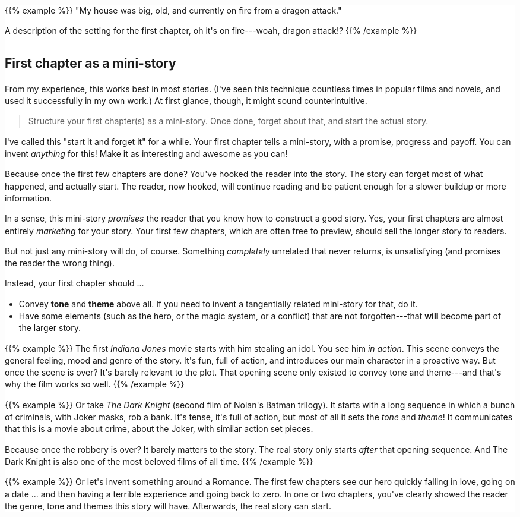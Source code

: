 {{% example %}}
"My house was big, old, and currently on fire from a dragon attack."

A description of the setting for the first chapter, oh it's on fire---woah, dragon attack!?
{{% /example %}}

## First chapter as a mini-story

From my experience, this works best in most stories. (I've seen this technique countless times in popular films and novels, and used it successfully in my own work.) At first glance, though, it might sound counterintuitive.

> Structure your first chapter(s) as a mini-story. Once done, forget about that, and start the actual story.

I've called this "start it and forget it" for a while. Your first chapter tells a mini-story, with a promise, progress and payoff. You can invent _anything_ for this! Make it as interesting and awesome as you can! 

Because once the first few chapters are done? You've hooked the reader into the story. The story can forget most of what happened, and actually start. The reader, now hooked, will continue reading and be patient enough for a slower buildup or more information.

In a sense, this mini-story _promises_ the reader that you know how to construct a good story. Yes, your first chapters are almost entirely _marketing_ for your story. Your first few chapters, which are often free to preview, should sell the longer story to readers.

But not just any mini-story will do, of course. Something _completely_ unrelated that never returns, is unsatisfying (and promises the reader the wrong thing).

Instead, your first chapter should ...

* Convey **tone** and **theme** above all. If you need to invent a tangentially related mini-story for that, do it.
* Have some elements (such as the hero, or the magic system, or a conflict) that are not forgotten---that **will** become part of the larger story.

{{% example %}}
The first _Indiana Jones_ movie starts with him stealing an idol. You see him _in action_. This scene conveys the general feeling, mood and genre of the story. It's fun, full of action, and introduces our main character in a proactive way. But once the scene is over? It's barely relevant to the plot. That opening scene only existed to convey tone and theme---and that's why the film works so well.
{{% /example %}}

{{% example %}}
Or take _The Dark Knight_ (second film of Nolan's Batman trilogy). It starts with a long sequence in which a bunch of criminals, with Joker masks, rob a bank. It's tense, it's full of action, but most of all it sets the _tone_ and _theme_! It communicates that this is a movie about crime, about the Joker, with similar action set pieces.

Because once the robbery is over? It barely matters to the story. The real story only starts _after_ that opening sequence. And The Dark Knight is also one of the most beloved films of all time.
{{% /example %}}

{{% example %}}
Or let's invent something around a Romance. The first few chapters see our hero quickly falling in love, going on a date ... and then having a terrible experience and going back to zero. In one or two chapters, you've clearly showed the reader the genre, tone and themes this story will have. Afterwards, the real story can start.
